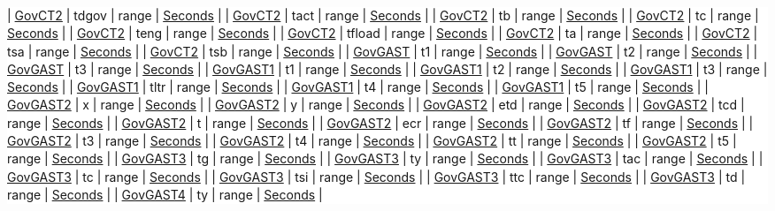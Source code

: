 | [GovCT2](GovCT2.md) | tdgov | range | [Seconds](Seconds.md) |
| [GovCT2](GovCT2.md) | tact | range | [Seconds](Seconds.md) |
| [GovCT2](GovCT2.md) | tb | range | [Seconds](Seconds.md) |
| [GovCT2](GovCT2.md) | tc | range | [Seconds](Seconds.md) |
| [GovCT2](GovCT2.md) | teng | range | [Seconds](Seconds.md) |
| [GovCT2](GovCT2.md) | tfload | range | [Seconds](Seconds.md) |
| [GovCT2](GovCT2.md) | ta | range | [Seconds](Seconds.md) |
| [GovCT2](GovCT2.md) | tsa | range | [Seconds](Seconds.md) |
| [GovCT2](GovCT2.md) | tsb | range | [Seconds](Seconds.md) |
| [GovGAST](GovGAST.md) | t1 | range | [Seconds](Seconds.md) |
| [GovGAST](GovGAST.md) | t2 | range | [Seconds](Seconds.md) |
| [GovGAST](GovGAST.md) | t3 | range | [Seconds](Seconds.md) |
| [GovGAST1](GovGAST1.md) | t1 | range | [Seconds](Seconds.md) |
| [GovGAST1](GovGAST1.md) | t2 | range | [Seconds](Seconds.md) |
| [GovGAST1](GovGAST1.md) | t3 | range | [Seconds](Seconds.md) |
| [GovGAST1](GovGAST1.md) | tltr | range | [Seconds](Seconds.md) |
| [GovGAST1](GovGAST1.md) | t4 | range | [Seconds](Seconds.md) |
| [GovGAST1](GovGAST1.md) | t5 | range | [Seconds](Seconds.md) |
| [GovGAST2](GovGAST2.md) | x | range | [Seconds](Seconds.md) |
| [GovGAST2](GovGAST2.md) | y | range | [Seconds](Seconds.md) |
| [GovGAST2](GovGAST2.md) | etd | range | [Seconds](Seconds.md) |
| [GovGAST2](GovGAST2.md) | tcd | range | [Seconds](Seconds.md) |
| [GovGAST2](GovGAST2.md) | t | range | [Seconds](Seconds.md) |
| [GovGAST2](GovGAST2.md) | ecr | range | [Seconds](Seconds.md) |
| [GovGAST2](GovGAST2.md) | tf | range | [Seconds](Seconds.md) |
| [GovGAST2](GovGAST2.md) | t3 | range | [Seconds](Seconds.md) |
| [GovGAST2](GovGAST2.md) | t4 | range | [Seconds](Seconds.md) |
| [GovGAST2](GovGAST2.md) | tt | range | [Seconds](Seconds.md) |
| [GovGAST2](GovGAST2.md) | t5 | range | [Seconds](Seconds.md) |
| [GovGAST3](GovGAST3.md) | tg | range | [Seconds](Seconds.md) |
| [GovGAST3](GovGAST3.md) | ty | range | [Seconds](Seconds.md) |
| [GovGAST3](GovGAST3.md) | tac | range | [Seconds](Seconds.md) |
| [GovGAST3](GovGAST3.md) | tc | range | [Seconds](Seconds.md) |
| [GovGAST3](GovGAST3.md) | tsi | range | [Seconds](Seconds.md) |
| [GovGAST3](GovGAST3.md) | ttc | range | [Seconds](Seconds.md) |
| [GovGAST3](GovGAST3.md) | td | range | [Seconds](Seconds.md) |
| [GovGAST4](GovGAST4.md) | ty | range | [Seconds](Seconds.md) |